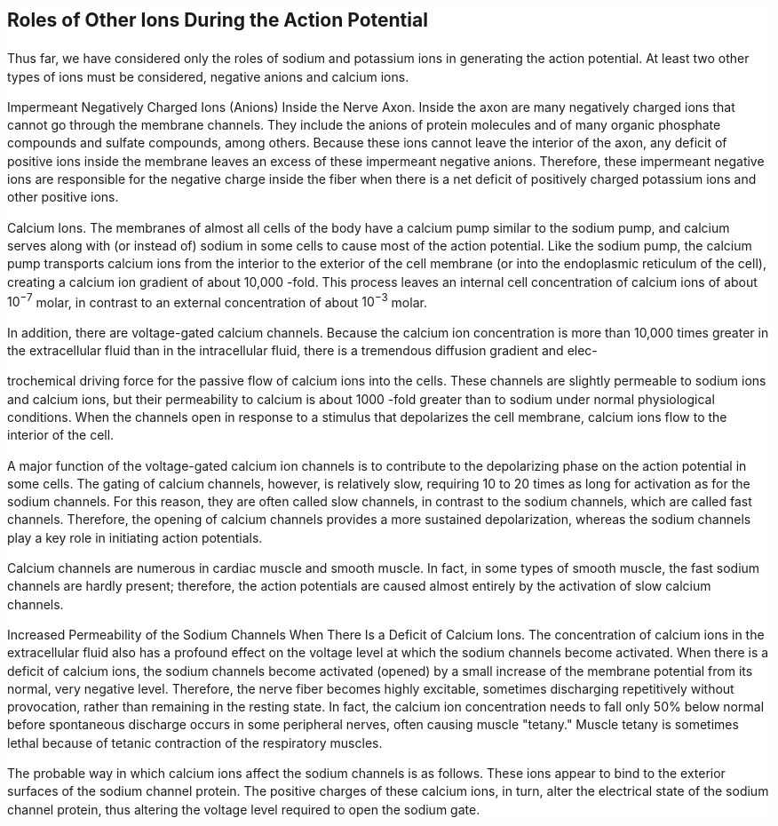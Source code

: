 ## Roles of Other Ions During the Action Potential

Thus far, we have considered only the roles of sodium and potassium ions in generating the action potential. At least two other types of ions must be considered, negative anions and calcium ions.

Impermeant Negatively Charged Ions (Anions) Inside the Nerve Axon. Inside the axon are many negatively charged ions that cannot go through the membrane channels. They include the anions of protein molecules and of many organic phosphate compounds and sulfate compounds, among others. Because these ions cannot leave the interior of the axon, any deficit of positive ions inside the membrane leaves an excess of these impermeant negative anions. Therefore, these impermeant negative ions are responsible for the negative charge inside the fiber when there is a net deficit of positively charged potassium ions and other positive ions.

Calcium Ions. The membranes of almost all cells of the body have a calcium pump similar to the sodium pump, and calcium serves along with (or instead of) sodium in some cells to cause most of the action potential. Like the sodium pump, the calcium pump transports calcium ions from the interior to the exterior of the cell membrane (or into the endoplasmic reticulum of the cell), creating a calcium ion gradient of about 10,000 -fold. This process leaves an internal cell concentration of calcium ions of about $10^{-7}$ molar, in contrast to an external concentration of about $10^{-3}$ molar.

In addition, there are voltage-gated calcium channels. Because the calcium ion concentration is more than 10,000 times greater in the extracellular fluid than in the intracellular fluid, there is a tremendous diffusion gradient and elec-

trochemical driving force for the passive flow of calcium ions into the cells. These channels are slightly permeable to sodium ions and calcium ions, but their permeability to calcium is about 1000 -fold greater than to sodium under normal physiological conditions. When the channels open in response to a stimulus that depolarizes the cell membrane, calcium ions flow to the interior of the cell.

A major function of the voltage-gated calcium ion channels is to contribute to the depolarizing phase on the action potential in some cells. The gating of calcium channels, however, is relatively slow, requiring 10 to 20 times as long for activation as for the sodium channels. For this reason, they are often called slow channels, in contrast to the sodium channels, which are called fast channels. Therefore, the opening of calcium channels provides a more sustained depolarization, whereas the sodium channels play a key role in initiating action potentials.

Calcium channels are numerous in cardiac muscle and smooth muscle. In fact, in some types of smooth muscle, the fast sodium channels are hardly present; therefore, the action potentials are caused almost entirely by the activation of slow calcium channels.

Increased Permeability of the Sodium Channels When There Is a Deficit of Calcium Ions. The concentration of calcium ions in the extracellular fluid also has a profound effect on the voltage level at which the sodium channels become activated. When there is a deficit of calcium ions, the sodium channels become activated (opened) by a small increase of the membrane potential from its normal, very negative level. Therefore, the nerve fiber becomes highly excitable, sometimes discharging repetitively without provocation, rather than remaining in the resting state. In fact, the calcium ion concentration needs to fall only $50 \%$ below normal before spontaneous discharge occurs in some peripheral nerves, often causing muscle "tetany." Muscle tetany is sometimes lethal because of tetanic contraction of the respiratory muscles.

The probable way in which calcium ions affect the sodium channels is as follows. These ions appear to bind to the exterior surfaces of the sodium channel protein. The positive charges of these calcium ions, in turn, alter the electrical state of the sodium channel protein, thus altering the voltage level required to open the sodium gate.
